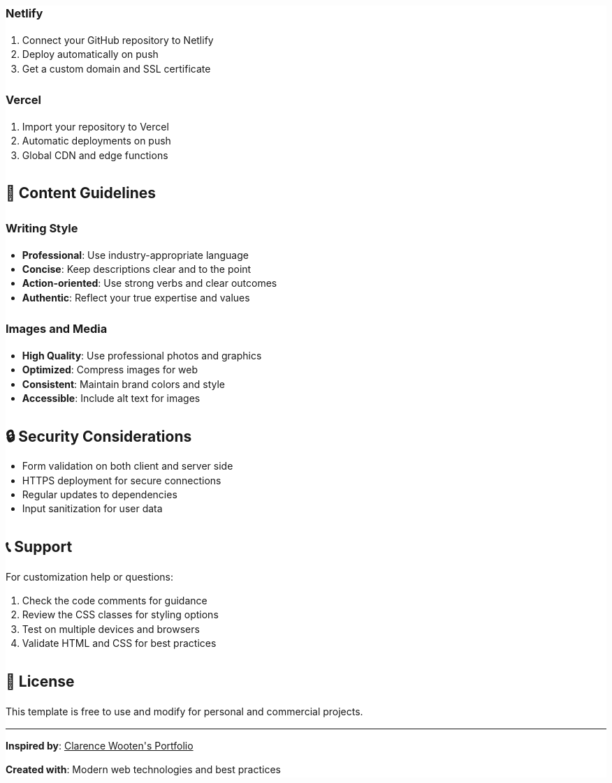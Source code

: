 ### Netlify
1. Connect your GitHub repository to Netlify
2. Deploy automatically on push
3. Get a custom domain and SSL certificate

### Vercel
1. Import your repository to Vercel
2. Automatic deployments on push
3. Global CDN and edge functions

## 📝 Content Guidelines

### Writing Style
- **Professional**: Use industry-appropriate language
- **Concise**: Keep descriptions clear and to the point
- **Action-oriented**: Use strong verbs and clear outcomes
- **Authentic**: Reflect your true expertise and values

### Images and Media
- **High Quality**: Use professional photos and graphics
- **Optimized**: Compress images for web
- **Consistent**: Maintain brand colors and style
- **Accessible**: Include alt text for images

## 🔒 Security Considerations

- Form validation on both client and server side
- HTTPS deployment for secure connections
- Regular updates to dependencies
- Input sanitization for user data

## 📞 Support

For customization help or questions:
1. Check the code comments for guidance
2. Review the CSS classes for styling options
3. Test on multiple devices and browsers
4. Validate HTML and CSS for best practices

## 📄 License

This template is free to use and modify for personal and commercial projects.

---

**Inspired by**: [Clarence Wooten's Portfolio](https://www.clarencewooten.com)

**Created with**: Modern web technologies and best practices

